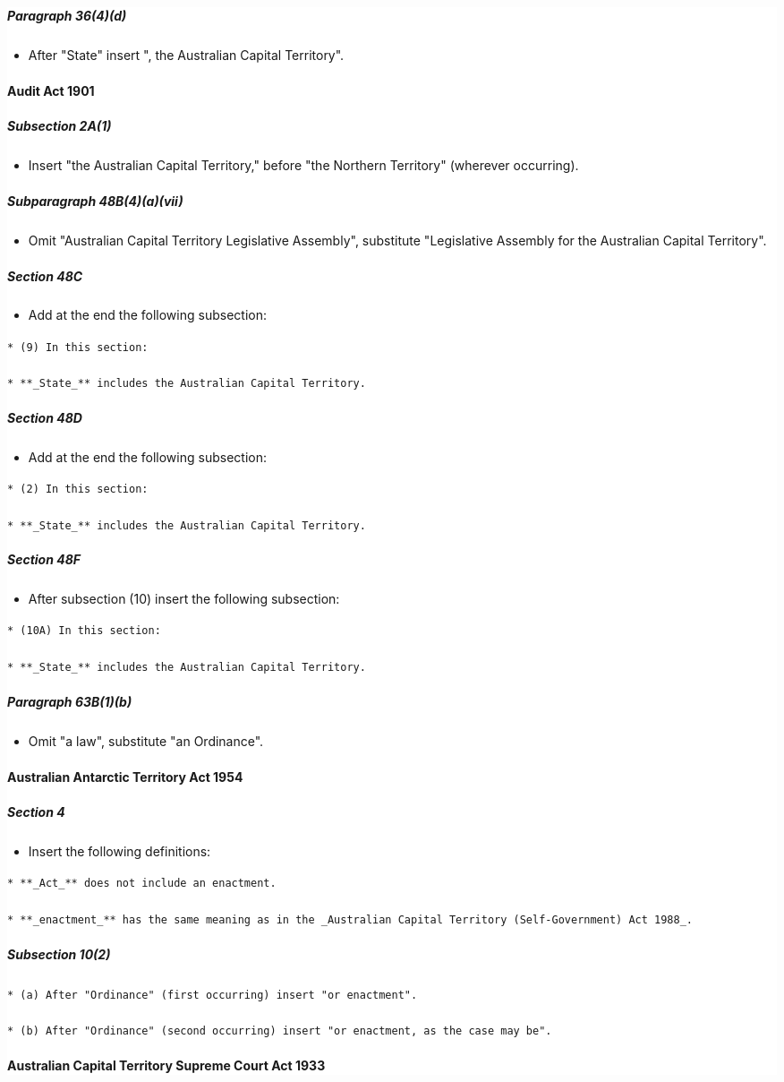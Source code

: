 ##### Paragraph 36(4)(d)

   * After "State" insert ", the Australian Capital Territory". 

#### Audit Act 1901 

##### Subsection 2A(1)

   * Insert "the Australian Capital Territory," before "the Northern Territory" (wherever occurring). 

##### Subparagraph 48B(4)(a)(vii)

   * Omit "Australian Capital Territory Legislative Assembly", substitute "Legislative Assembly for the Australian Capital Territory". 

##### Section 48C

   *  Add at the end the following subsection: 

    * (9) In this section: 

    * **_State_** includes the Australian Capital Territory.

##### Section 48D

   *  Add at the end the following subsection: 

    * (2) In this section: 

    * **_State_** includes the Australian Capital Territory.

##### Section 48F

   * After subsection (10) insert the following subsection: 

    * (10A) In this section: 

    * **_State_** includes the Australian Capital Territory.

##### Paragraph 63B(1)(b)

   * Omit "a law", substitute "an Ordinance". 

#### Australian Antarctic Territory Act 1954 

##### Section 4

   *  Insert the following definitions: 

    * **_Act_** does not include an enactment.

    * **_enactment_** has the same meaning as in the _Australian Capital Territory (Self-Government) Act 1988_.

##### Subsection 10(2)

    * (a) After "Ordinance" (first occurring) insert "or enactment". 

    * (b) After "Ordinance" (second occurring) insert "or enactment, as the case may be". 

#### Australian Capital Territory Supreme Court Act 1933 
